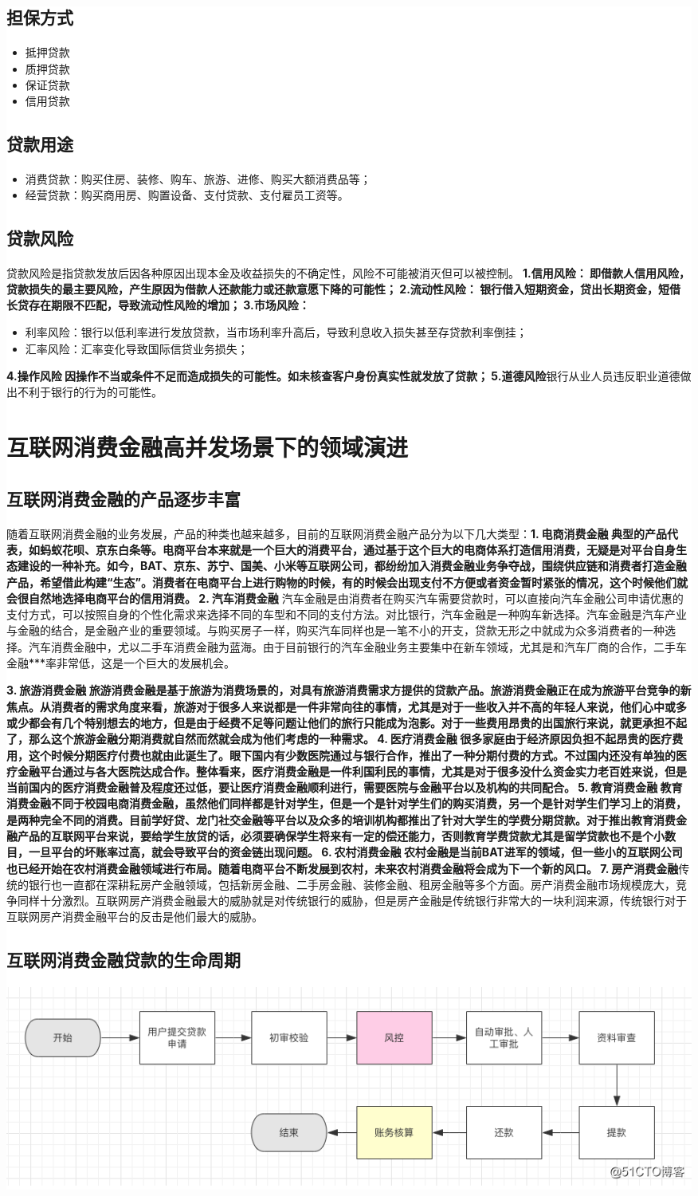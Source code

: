 担保方式
----

* 抵押贷款
* 质押贷款
* 保证贷款
* 信用贷款

贷款用途
----

* 消费贷款：购买住房、装修、购车、旅游、进修、购买大额消费品等；
* 经营贷款：购买商用房、购置设备、支付贷款、支付雇员工资等。

贷款风险
----

贷款风险是指贷款发放后因各种原因出现本金及收益损失的不确定性，风险不可能被消灭但可以被控制。 **1.信用风险： **即借款人信用风险，贷款损失的最主要风险，产生原因为借款人还款能力或还款意愿下降的可能性；** 2.流动性风险： **银行借入短期资金，贷出长期资金，短借长贷存在期限不匹配，导致流动性风险的增加；** 3.市场风险：**

* 利率风险：银行以低利率进行发放贷款，当市场利率升高后，导致利息收入损失甚至存贷款利率倒挂；
* 汇率风险：汇率变化导致国际信贷业务损失；

**4.操作风险 **因操作不当或条件不足而造成损失的可能性。如未核查客户身份真实性就发放了贷款；** 5.道德风险**银行从业人员违反职业道德做出不利于银行的行为的可能性。

互联网消费金融高并发场景下的领域演进
==================

互联网消费金融的产品逐步丰富
--------------

随着互联网消费金融的业务发展，产品的种类也越来越多，目前的互联网消费金融产品分为以下几大类型：**1\. 电商消费金融 **典型的产品代表，如蚂蚁花呗、京东白条等。电商平台本来就是一个巨大的消费平台，通过基于这个巨大的电商体系打造信用消费，无疑是对平台自身生态建设的一种补充。如今，BAT、京东、苏宁、国美、小米等互联网公司，都纷纷加入消费金融业务争夺战，围绕供应链和消费者打造金融产品，希望借此构建“生态”。消费者在电商平台上进行购物的时候，有的时候会出现支付不方便或者资金暂时紧张的情况，这个时候他们就会很自然地选择电商平台的信用消费。** 2\. 汽车消费金融** 汽车金融是由消费者在购买汽车需要贷款时，可以直接向汽车金融公司申请优惠的支付方式，可以按照自身的个性化需求来选择不同的车型和不同的支付方法。对比银行，汽车金融是一种购车新选择。汽车金融是汽车产业与金融的结合，是金融产业的重要领域。与购买房子一样，购买汽车同样也是一笔不小的开支，贷款无形之中就成为众多消费者的一种选择。汽车消费金融中，尤以二手车消费金融为蓝海。由于目前银行的汽车金融业务主要集中在新车领域，尤其是和汽车厂商的合作，二手车金融\*\*\*率非常低，这是一个巨大的发展机会。

**3\. 旅游消费金融 **旅游消费金融是基于旅游为消费场景的，对具有旅游消费需求方提供的贷款产品。旅游消费金融正在成为旅游平台竞争的新焦点。从消费者的需求角度来看，旅游对于很多人来说都是一件非常向往的事情，尤其是对于一些收入并不高的年轻人来说，他们心中或多或少都会有几个特别想去的地方，但是由于经费不足等问题让他们的旅行只能成为泡影。对于一些费用昂贵的出国旅行来说，就更承担不起了，那么这个旅游金融分期消费就自然而然就会成为他们考虑的一种需求。** 4\. 医疗消费金融 **很多家庭由于经济原因负担不起昂贵的医疗费用，这个时候分期医疗付费也就由此诞生了。眼下国内有少数医院通过与银行合作，推出了一种分期付费的方式。不过国内还没有单独的医疗金融平台通过与各大医院达成合作。整体看来，医疗消费金融是一件利国利民的事情，尤其是对于很多没什么资金实力老百姓来说，但是当前国内的医疗消费金融普及程度还过低，要让医疗消费金融顺利进行，需要医院与金融平台以及机构的共同配合。** 5\. 教育消费金融 **教育消费金融不同于校园电商消费金融，虽然他们同样都是针对学生，但是一个是针对学生们的购买消费，另一个是针对学生们学习上的消费，是两种完全不同的消费。目前学好贷、龙门社交金融等平台以及众多的培训机构都推出了针对大学生的学费分期贷款。对于推出教育消费金融产品的互联网平台来说，要给学生放贷的话，必须要确保学生将来有一定的偿还能力，否则教育学费贷款尤其是留学贷款也不是个小数目，一旦平台的坏账率过高，就会导致平台的资金链出现问题。** 6\. 农村消费金融 **农村金融是当前BAT进军的领域，但一些小的互联网公司也已经开始在农村消费金融领域进行布局。随着电商平台不断发展到农村，未来农村消费金融将会成为下一个新的风口。** 7\. 房产消费金融**传统的银行也一直都在深耕耘房产金融领域，包括新房金融、二手房金融、装修金融、租房金融等多个方面。房产消费金融市场规模庞大，竞争同样十分激烈。互联网房产消费金融最大的威胁就是对传统银行的威胁，但是房产金融是传统银行非常大的一块利润来源，传统银行对于互联网房产消费金融平台的反击是他们最大的威胁。

互联网消费金融贷款的生命周期
--------------

![img](assets/f73df00a0380171f9b83783afd0c65db.png)
